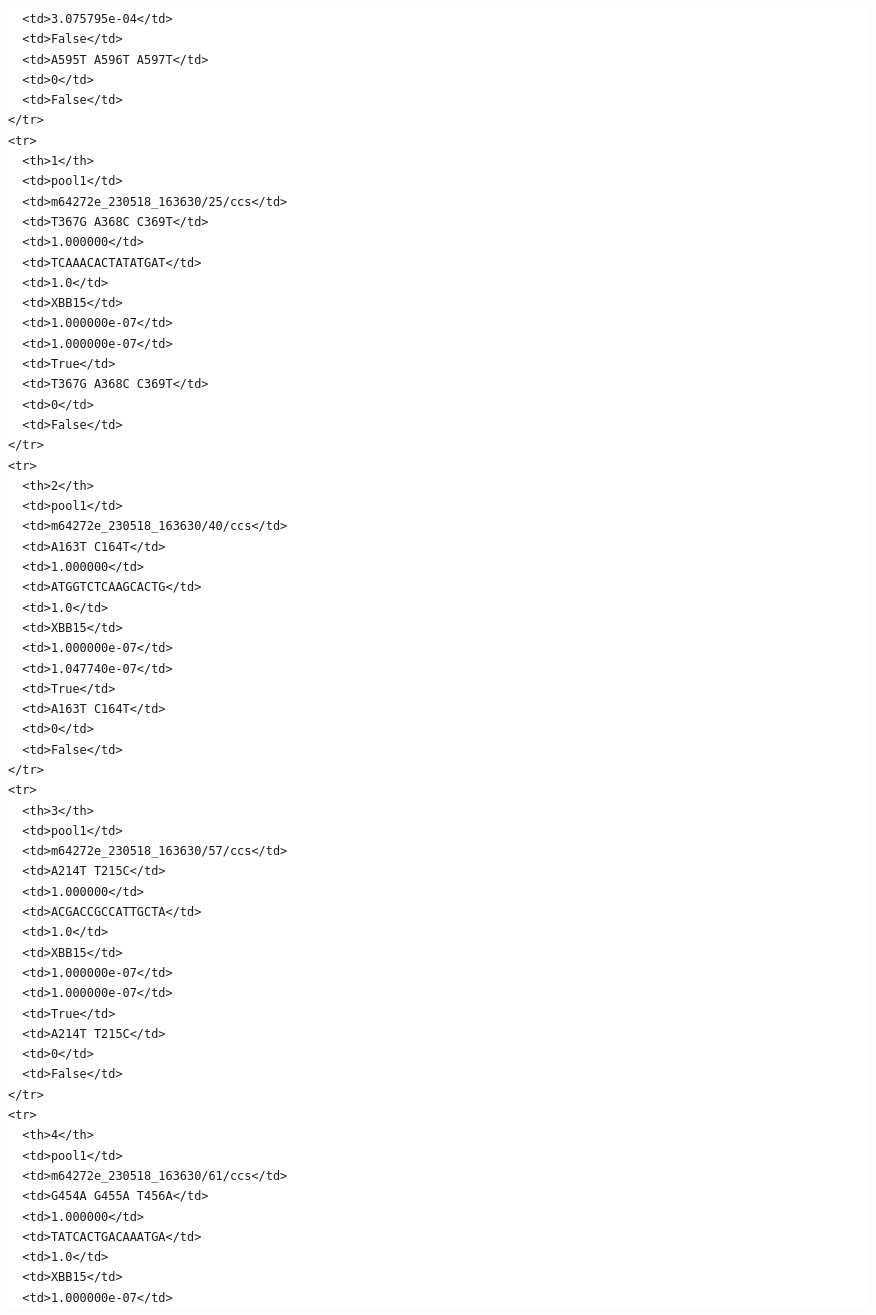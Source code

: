       <td>3.075795e-04</td>
      <td>False</td>
      <td>A595T A596T A597T</td>
      <td>0</td>
      <td>False</td>
    </tr>
    <tr>
      <th>1</th>
      <td>pool1</td>
      <td>m64272e_230518_163630/25/ccs</td>
      <td>T367G A368C C369T</td>
      <td>1.000000</td>
      <td>TCAAACACTATATGAT</td>
      <td>1.0</td>
      <td>XBB15</td>
      <td>1.000000e-07</td>
      <td>1.000000e-07</td>
      <td>True</td>
      <td>T367G A368C C369T</td>
      <td>0</td>
      <td>False</td>
    </tr>
    <tr>
      <th>2</th>
      <td>pool1</td>
      <td>m64272e_230518_163630/40/ccs</td>
      <td>A163T C164T</td>
      <td>1.000000</td>
      <td>ATGGTCTCAAGCACTG</td>
      <td>1.0</td>
      <td>XBB15</td>
      <td>1.000000e-07</td>
      <td>1.047740e-07</td>
      <td>True</td>
      <td>A163T C164T</td>
      <td>0</td>
      <td>False</td>
    </tr>
    <tr>
      <th>3</th>
      <td>pool1</td>
      <td>m64272e_230518_163630/57/ccs</td>
      <td>A214T T215C</td>
      <td>1.000000</td>
      <td>ACGACCGCCATTGCTA</td>
      <td>1.0</td>
      <td>XBB15</td>
      <td>1.000000e-07</td>
      <td>1.000000e-07</td>
      <td>True</td>
      <td>A214T T215C</td>
      <td>0</td>
      <td>False</td>
    </tr>
    <tr>
      <th>4</th>
      <td>pool1</td>
      <td>m64272e_230518_163630/61/ccs</td>
      <td>G454A G455A T456A</td>
      <td>1.000000</td>
      <td>TATCACTGACAAATGA</td>
      <td>1.0</td>
      <td>XBB15</td>
      <td>1.000000e-07</td>